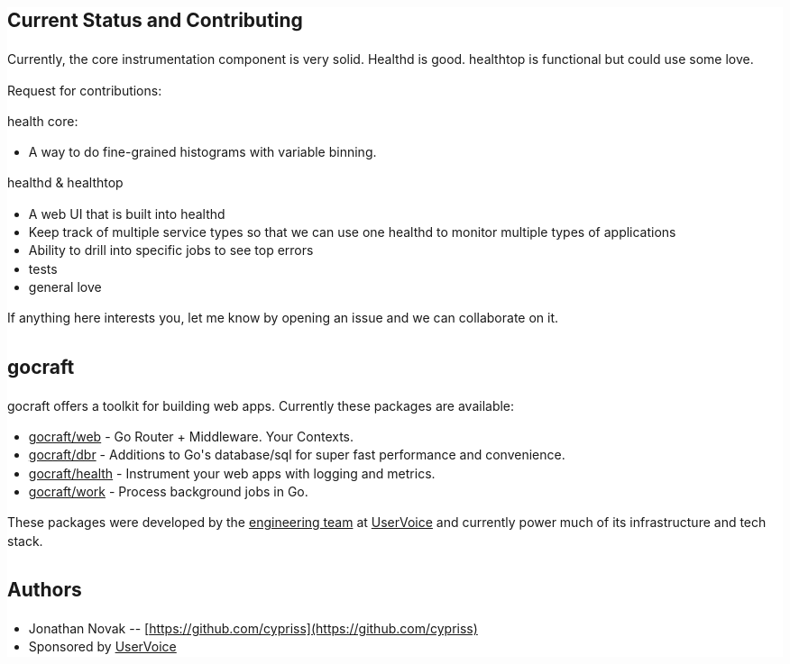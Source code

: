 ## Current Status and Contributing

Currently, the core instrumentation component is very solid. Healthd is good. healthtop is functional but could use some love.

Request for contributions:

health core:

* A way to do fine-grained histograms with variable binning.

healthd & healthtop

* A web UI that is built into healthd
* Keep track of multiple service types so that we can use one healthd to monitor multiple types of applications
* Ability to drill into specific jobs to see top errors
* tests
* general love

If anything here interests you, let me know by opening an issue and we can collaborate on it.

## gocraft

gocraft offers a toolkit for building web apps. Currently these packages are available:

* [gocraft/web](https://github.com/gocraft/web) - Go Router + Middleware. Your Contexts.
* [gocraft/dbr](https://github.com/gocraft/dbr) - Additions to Go's database/sql for super fast performance and convenience.
* [gocraft/health](https://github.com/Preciselyco/health) -  Instrument your web apps with logging and metrics.
* [gocraft/work](https://github.com/gocraft/work) - Process background jobs in Go.

These packages were developed by the [engineering team](https://eng.uservoice.com) at [UserVoice](https://www.uservoice.com) and currently power much of its infrastructure and tech stack.

## Authors

* Jonathan Novak -- [https://github.com/cypriss](https://github.com/cypriss)
* Sponsored by [UserVoice](https://eng.uservoice.com)
